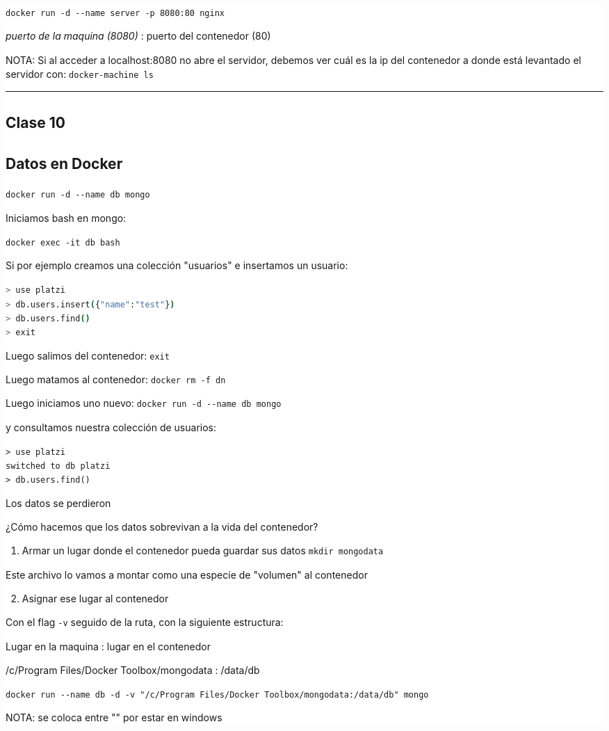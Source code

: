 `docker run -d --name server -p 8080:80 nginx`

*puerto de la maquina (8080)*      :  puerto del contenedor (80)

NOTA: Si al acceder a localhost:8080 no abre el servidor, debemos ver cuál es la ip del contenedor a donde está levantado el servidor con: `docker-machine ls`

----------------------------------

## Clase 10

## Datos en Docker

`docker run -d --name db mongo`

Iniciamos bash en mongo:

`docker exec -it db bash`

Si por ejemplo creamos una colección "usuarios" e insertamos un usuario:

```bash
> use platzi
> db.users.insert({"name":"test"})
> db.users.find()
> exit
```

Luego salimos del contenedor: `exit`

Luego matamos al contenedor: `docker rm -f dn`

Luego iniciamos uno nuevo: `docker run -d --name db mongo`

y consultamos nuestra colección de usuarios:

```
> use platzi
switched to db platzi
> db.users.find()
```

Los datos se perdieron

¿Cómo hacemos que los datos sobrevivan a la vida del contenedor?
1. Armar un lugar donde el contenedor pueda guardar sus datos `mkdir mongodata`

Este archivo lo vamos a montar como una especie de "volumen" al contenedor

2. Asignar ese lugar al contenedor

Con el flag `-v` seguido de la ruta, con la siguiente estructura:

 Lugar en la maquina                      :  lugar en el contenedor 

/c/Program Files/Docker Toolbox/mongodata : /data/db

`docker run --name db -d -v "/c/Program Files/Docker Toolbox/mongodata:/data/db" mongo`

NOTA: se coloca entre "" por estar en windows
